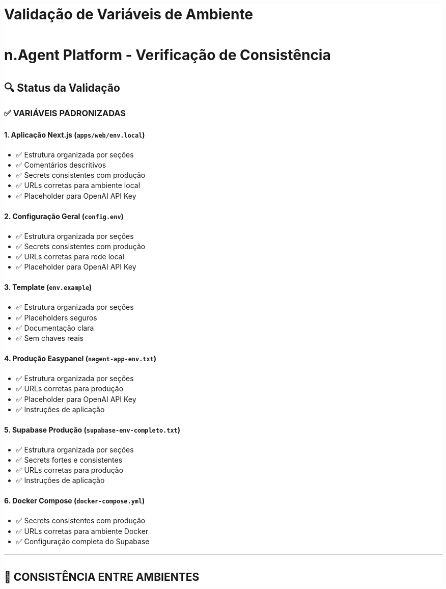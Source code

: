 # Validação de Variáveis de Ambiente
# n.Agent Platform - Verificação de Consistência

## 🔍 Status da Validação

### ✅ **VARIÁVEIS PADRONIZADAS**

#### **1. Aplicação Next.js (`apps/web/env.local`)**
- ✅ Estrutura organizada por seções
- ✅ Comentários descritivos
- ✅ Secrets consistentes com produção
- ✅ URLs corretas para ambiente local
- ✅ Placeholder para OpenAI API Key

#### **2. Configuração Geral (`config.env`)**
- ✅ Estrutura organizada por seções
- ✅ Secrets consistentes com produção
- ✅ URLs corretas para rede local
- ✅ Placeholder para OpenAI API Key

#### **3. Template (`env.example`)**
- ✅ Estrutura organizada por seções
- ✅ Placeholders seguros
- ✅ Documentação clara
- ✅ Sem chaves reais

#### **4. Produção Easypanel (`nagent-app-env.txt`)**
- ✅ Estrutura organizada por seções
- ✅ URLs corretas para produção
- ✅ Placeholder para OpenAI API Key
- ✅ Instruções de aplicação

#### **5. Supabase Produção (`supabase-env-completo.txt`)**
- ✅ Estrutura organizada por seções
- ✅ Secrets fortes e consistentes
- ✅ URLs corretas para produção
- ✅ Instruções de aplicação

#### **6. Docker Compose (`docker-compose.yml`)**
- ✅ Secrets consistentes com produção
- ✅ URLs corretas para ambiente Docker
- ✅ Configuração completa do Supabase

---

## 🔄 **CONSISTÊNCIA ENTRE AMBIENTES**
